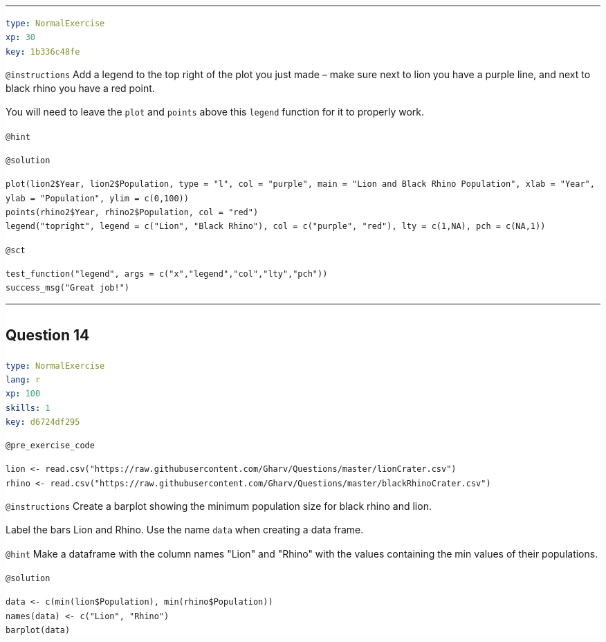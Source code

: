 ***
```yaml
type: NormalExercise
xp: 30
key: 1b336c48fe
```
`@instructions`
Add a legend to the top right of the plot you just made – make sure next to lion you have a purple line, and next to black rhino you have a red point.

You will need to leave the `plot` and `points` above this `legend` function for it to properly work.

`@hint`


`@solution`
```{r}
plot(lion2$Year, lion2$Population, type = "l", col = "purple", main = "Lion and Black Rhino Population", xlab = "Year", ylab = "Population", ylim = c(0,100))
points(rhino2$Year, rhino2$Population, col = "red")
legend("topright", legend = c("Lion", "Black Rhino"), col = c("purple", "red"), lty = c(1,NA), pch = c(NA,1))
```

`@sct`
```{r}
test_function("legend", args = c("x","legend","col","lty","pch"))
success_msg("Great job!")
```
---
## Question 14
```yaml
type: NormalExercise
lang: r
xp: 100
skills: 1
key: d6724df295
```

`@pre_exercise_code`
```{r}
lion <- read.csv("https://raw.githubusercontent.com/Gharv/Questions/master/lionCrater.csv")
rhino <- read.csv("https://raw.githubusercontent.com/Gharv/Questions/master/blackRhinoCrater.csv")
```

`@instructions`
Create a barplot showing the minimum population size for black rhino and lion. 

Label the bars Lion and Rhino. Use the name `data` when creating a data frame.


`@hint`
Make a dataframe with the column names "Lion" and "Rhino" with the values containing the min values of their populations.

`@solution`
```{r}
data <- c(min(lion$Population), min(rhino$Population))
names(data) <- c("Lion", "Rhino")
barplot(data)
```
